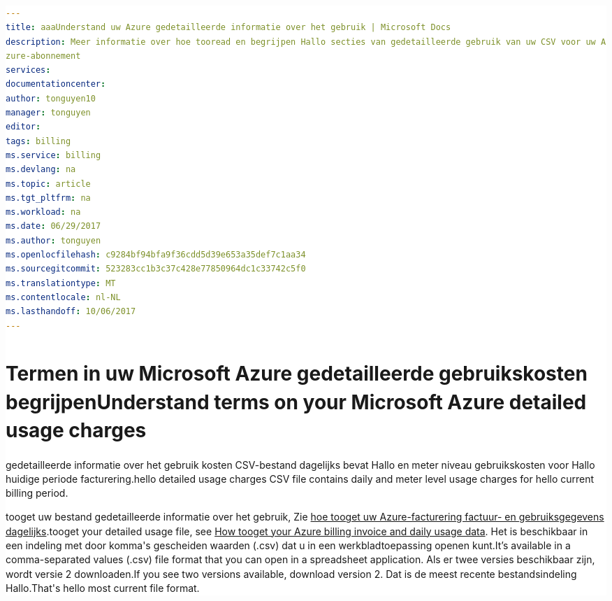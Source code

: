 ```yaml
---
title: aaaUnderstand uw Azure gedetailleerde informatie over het gebruik | Microsoft Docs
description: Meer informatie over hoe tooread en begrijpen Hallo secties van gedetailleerde gebruik van uw CSV voor uw Azure-abonnement
services: 
documentationcenter: 
author: tonguyen10
manager: tonguyen
editor: 
tags: billing
ms.service: billing
ms.devlang: na
ms.topic: article
ms.tgt_pltfrm: na
ms.workload: na
ms.date: 06/29/2017
ms.author: tonguyen
ms.openlocfilehash: c9284bf94bfa9f36cdd5d39e653a35def7c1aa34
ms.sourcegitcommit: 523283cc1b3c37c428e77850964dc1c33742c5f0
ms.translationtype: MT
ms.contentlocale: nl-NL
ms.lasthandoff: 10/06/2017
---
```

# <a name="understand-terms-on-your-microsoft-azure-detailed-usage-charges"></a><span data-ttu-id="645a3-103">Termen in uw Microsoft Azure gedetailleerde gebruikskosten begrijpen</span><span class="sxs-lookup"><span data-stu-id="645a3-103">Understand terms on your Microsoft Azure detailed usage charges</span></span> 
<span data-ttu-id="645a3-104">gedetailleerde informatie over het gebruik kosten CSV-bestand dagelijks bevat Hallo en meter niveau gebruikskosten voor Hallo huidige periode facturering.</span><span class="sxs-lookup"><span data-stu-id="645a3-104">hello detailed usage charges CSV file contains daily and meter level usage charges for hello current billing period.</span></span> 

<span data-ttu-id="645a3-105">tooget uw bestand gedetailleerde informatie over het gebruik, Zie [hoe tooget uw Azure-facturering factuur- en gebruiksgegevens dagelijks](billing-download-azure-invoice-daily-usage-date.md).</span><span class="sxs-lookup"><span data-stu-id="645a3-105">tooget your detailed usage file, see [How tooget your Azure billing invoice and daily usage data](billing-download-azure-invoice-daily-usage-date.md).</span></span>
<span data-ttu-id="645a3-106">Het is beschikbaar in een indeling met door komma's gescheiden waarden (.csv) dat u in een werkbladtoepassing openen kunt.</span><span class="sxs-lookup"><span data-stu-id="645a3-106">It’s available in a comma-separated values (.csv) file format that you can open in a spreadsheet application.</span></span> <span data-ttu-id="645a3-107">Als er twee versies beschikbaar zijn, wordt versie 2 downloaden.</span><span class="sxs-lookup"><span data-stu-id="645a3-107">If you see two versions available, download version 2.</span></span> <span data-ttu-id="645a3-108">Dat is de meest recente bestandsindeling Hallo.</span><span class="sxs-lookup"><span data-stu-id="645a3-108">That's hello most current file format.</span></span>
